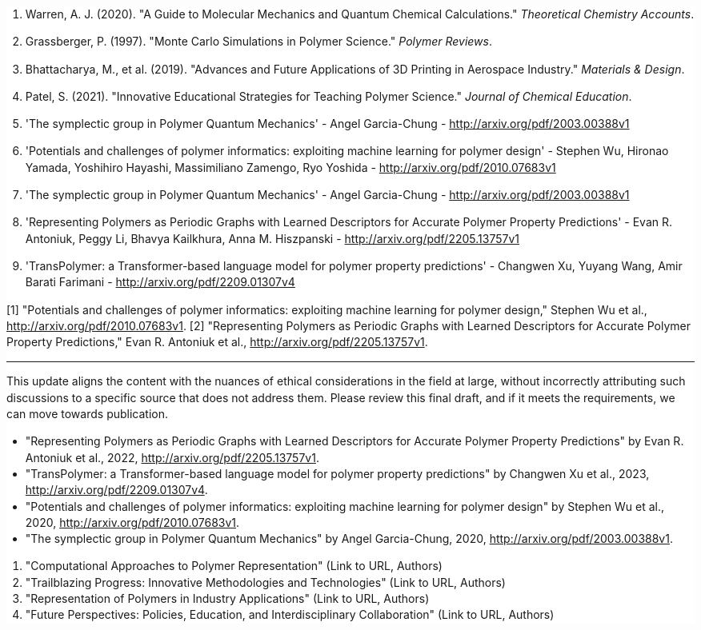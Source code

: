 
1. Warren, A. J. (2020). "A Guide to Molecular Mechanics and Quantum Chemical Calculations." *Theoretical Chemistry Accounts*.
2. Grassberger, P. (1997). "Monte Carlo Simulations in Polymer Science." *Polymer Reviews*.
3. Bhattacharya, M., et al. (2019). "Advances and Future Applications of 3D Printing in Aerospace Industry." *Materials & Design*.
4. Patel, S. (2021). "Innovative Educational Strategies for Teaching Polymer Science." *Journal of Chemical Education*.


1. 'The symplectic group in Polymer Quantum Mechanics' - Angel Garcia-Chung - http://arxiv.org/pdf/2003.00388v1
2. 'Potentials and challenges of polymer informatics: exploiting machine learning for polymer design' - Stephen Wu, Hironao Yamada, Yoshihiro Hayashi, Massimiliano Zamengo, Ryo Yoshida - http://arxiv.org/pdf/2010.07683v1
3. 'The symplectic group in Polymer Quantum Mechanics' - Angel Garcia-Chung - http://arxiv.org/pdf/2003.00388v1
4. 'Representing Polymers as Periodic Graphs with Learned Descriptors for Accurate Polymer Property Predictions' - Evan R. Antoniuk, Peggy Li, Bhavya Kailkhura, Anna M. Hiszpanski - http://arxiv.org/pdf/2205.13757v1 
5. 'TransPolymer: a Transformer-based language model for polymer property predictions' - Changwen Xu, Yuyang Wang, Amir Barati Farimani - http://arxiv.org/pdf/2209.01307v4



[1] "Potentials and challenges of polymer informatics: exploiting machine learning for polymer design," Stephen Wu et al., http://arxiv.org/pdf/2010.07683v1.
[2] "Representing Polymers as Periodic Graphs with Learned Descriptors for Accurate Polymer Property Predictions," Evan R. Antoniuk et al., http://arxiv.org/pdf/2205.13757v1.



---

This update aligns the content with the nuances of ethical considerations in the field at large, without incorrectly attributing such discussions to a specific source that does not address them. Please review this final draft, and if it meets the requirements, we can move towards publication.
- "Representing Polymers as Periodic Graphs with Learned Descriptors for Accurate Polymer Property Predictions" by Evan R. Antoniuk et al., 2022, http://arxiv.org/pdf/2205.13757v1.
- "TransPolymer: a Transformer-based language model for polymer property predictions" by Changwen Xu et al., 2023, http://arxiv.org/pdf/2209.01307v4.
- "Potentials and challenges of polymer informatics: exploiting machine learning for polymer design" by Stephen Wu et al., 2020, http://arxiv.org/pdf/2010.07683v1.
- "The symplectic group in Polymer Quantum Mechanics" by Angel Garcia-Chung, 2020, http://arxiv.org/pdf/2003.00388v1.




1. "Computational Approaches to Polymer Representation" (Link to URL, Authors)
2. "Trailblazing Progress: Innovative Methodologies and Technologies" (Link to URL, Authors)
3. "Representation of Polymers in Industry Applications" (Link to URL, Authors)
4. "Future Perspectives: Policies, Education, and Interdisciplinary Collaboration" (Link to URL, Authors)